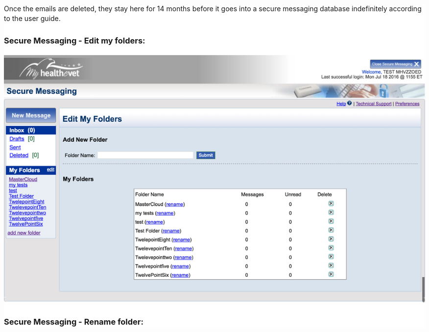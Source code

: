 Once the emails are deleted, they stay here for 14 months before it goes into a secure messaging database indefinitely according to the user guide.

### Secure Messaging - Edit my folders:
![Secure Messaging - Edit my folders](screenshots/secure-messaging-edit-my-folders.png?raw=true)

### Secure Messaging - Rename folder: